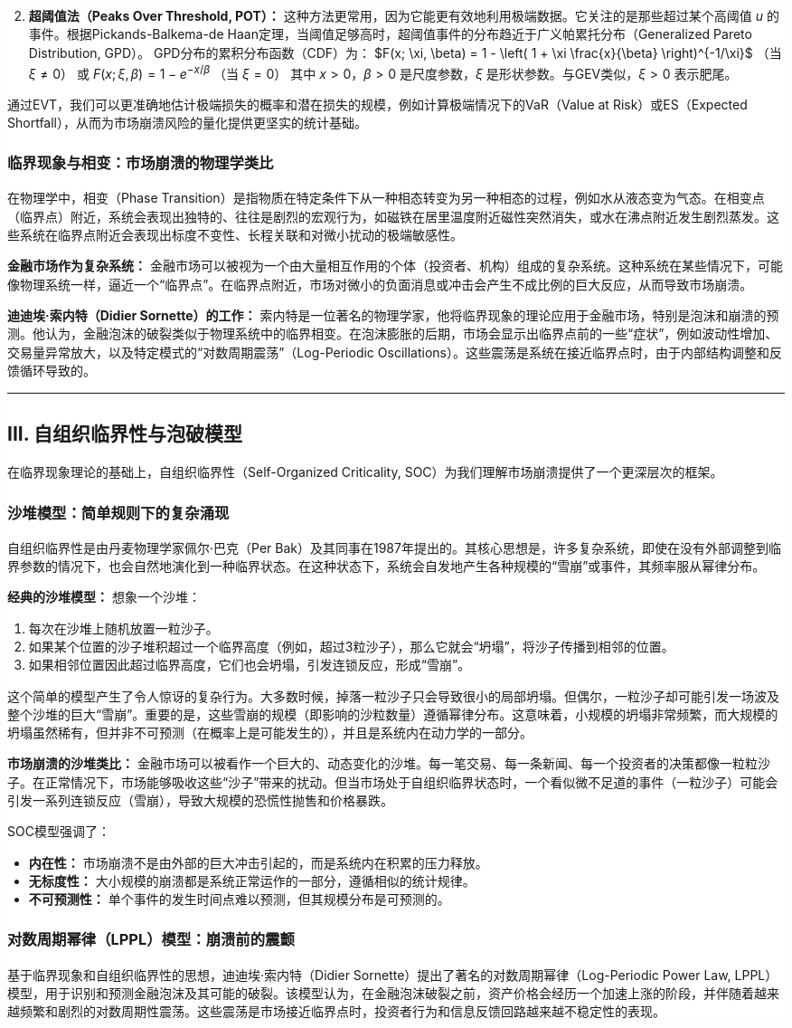 2.  **超阈值法（Peaks Over Threshold, POT）：** 这种方法更常用，因为它能更有效地利用极端数据。它关注的是那些超过某个高阈值 $u$ 的事件。根据Pickands-Balkema-de Haan定理，当阈值足够高时，超阈值事件的分布趋近于广义帕累托分布（Generalized Pareto Distribution, GPD）。
    GPD分布的累积分布函数（CDF）为：
    $F(x; \xi, \beta) = 1 - \left( 1 + \xi \frac{x}{\beta} \right)^{-1/\xi}$ （当 $\xi \neq 0$）
    或
    $F(x; \xi, \beta) = 1 - e^{-x/\beta}$ （当 $\xi = 0$）
    其中 $x > 0$，$\beta > 0$ 是尺度参数，$\xi$ 是形状参数。与GEV类似，$\xi > 0$ 表示肥尾。

通过EVT，我们可以更准确地估计极端损失的概率和潜在损失的规模，例如计算极端情况下的VaR（Value at Risk）或ES（Expected Shortfall），从而为市场崩溃风险的量化提供更坚实的统计基础。

### 临界现象与相变：市场崩溃的物理学类比

在物理学中，相变（Phase Transition）是指物质在特定条件下从一种相态转变为另一种相态的过程，例如水从液态变为气态。在相变点（临界点）附近，系统会表现出独特的、往往是剧烈的宏观行为，如磁铁在居里温度附近磁性突然消失，或水在沸点附近发生剧烈蒸发。这些系统在临界点附近会表现出标度不变性、长程关联和对微小扰动的极端敏感性。

**金融市场作为复杂系统：** 金融市场可以被视为一个由大量相互作用的个体（投资者、机构）组成的复杂系统。这种系统在某些情况下，可能像物理系统一样，逼近一个“临界点”。在临界点附近，市场对微小的负面消息或冲击会产生不成比例的巨大反应，从而导致市场崩溃。

**迪迪埃·索内特（Didier Sornette）的工作：** 索内特是一位著名的物理学家，他将临界现象的理论应用于金融市场，特别是泡沫和崩溃的预测。他认为，金融泡沫的破裂类似于物理系统中的临界相变。在泡沫膨胀的后期，市场会显示出临界点前的一些“症状”，例如波动性增加、交易量异常放大，以及特定模式的“对数周期震荡”（Log-Periodic Oscillations）。这些震荡是系统在接近临界点时，由于内部结构调整和反馈循环导致的。

---

## III. 自组织临界性与泡破模型

在临界现象理论的基础上，自组织临界性（Self-Organized Criticality, SOC）为我们理解市场崩溃提供了一个更深层次的框架。

### 沙堆模型：简单规则下的复杂涌现

自组织临界性是由丹麦物理学家佩尔·巴克（Per Bak）及其同事在1987年提出的。其核心思想是，许多复杂系统，即使在没有外部调整到临界参数的情况下，也会自然地演化到一种临界状态。在这种状态下，系统会自发地产生各种规模的“雪崩”或事件，其频率服从幂律分布。

**经典的沙堆模型：**
想象一个沙堆：
1.  每次在沙堆上随机放置一粒沙子。
2.  如果某个位置的沙子堆积超过一个临界高度（例如，超过3粒沙子），那么它就会“坍塌”，将沙子传播到相邻的位置。
3.  如果相邻位置因此超过临界高度，它们也会坍塌，引发连锁反应，形成“雪崩”。

这个简单的模型产生了令人惊讶的复杂行为。大多数时候，掉落一粒沙子只会导致很小的局部坍塌。但偶尔，一粒沙子却可能引发一场波及整个沙堆的巨大“雪崩”。重要的是，这些雪崩的规模（即影响的沙粒数量）遵循幂律分布。这意味着，小规模的坍塌非常频繁，而大规模的坍塌虽然稀有，但并非不可预测（在概率上是可能发生的），并且是系统内在动力学的一部分。

**市场崩溃的沙堆类比：**
金融市场可以被看作一个巨大的、动态变化的沙堆。每一笔交易、每一条新闻、每一个投资者的决策都像一粒粒沙子。在正常情况下，市场能够吸收这些“沙子”带来的扰动。但当市场处于自组织临界状态时，一个看似微不足道的事件（一粒沙子）可能会引发一系列连锁反应（雪崩），导致大规模的恐慌性抛售和价格暴跌。

SOC模型强调了：
*   **内在性：** 市场崩溃不是由外部的巨大冲击引起的，而是系统内在积累的压力释放。
*   **无标度性：** 大小规模的崩溃都是系统正常运作的一部分，遵循相似的统计规律。
*   **不可预测性：** 单个事件的发生时间点难以预测，但其规模分布是可预测的。

### 对数周期幂律（LPPL）模型：崩溃前的震颤

基于临界现象和自组织临界性的思想，迪迪埃·索内特（Didier Sornette）提出了著名的对数周期幂律（Log-Periodic Power Law, LPPL）模型，用于识别和预测金融泡沫及其可能的破裂。该模型认为，在金融泡沫破裂之前，资产价格会经历一个加速上涨的阶段，并伴随着越来越频繁和剧烈的对数周期性震荡。这些震荡是市场接近临界点时，投资者行为和信息反馈回路越来越不稳定性的表现。
